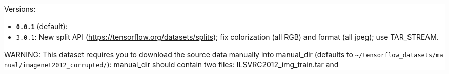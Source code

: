 Versions:

*   **`0.0.1`** (default):
*   `3.0.1`: New split API (https://tensorflow.org/datasets/splits); fix
    colorization (all RGB) and format (all jpeg); use TAR_STREAM.

WARNING: This dataset requires you to download the source data manually into
manual_dir (defaults to `~/tensorflow_datasets/manual/imagenet2012_corrupted/`):
manual_dir should contain two files: ILSVRC2012_img_train.tar and
